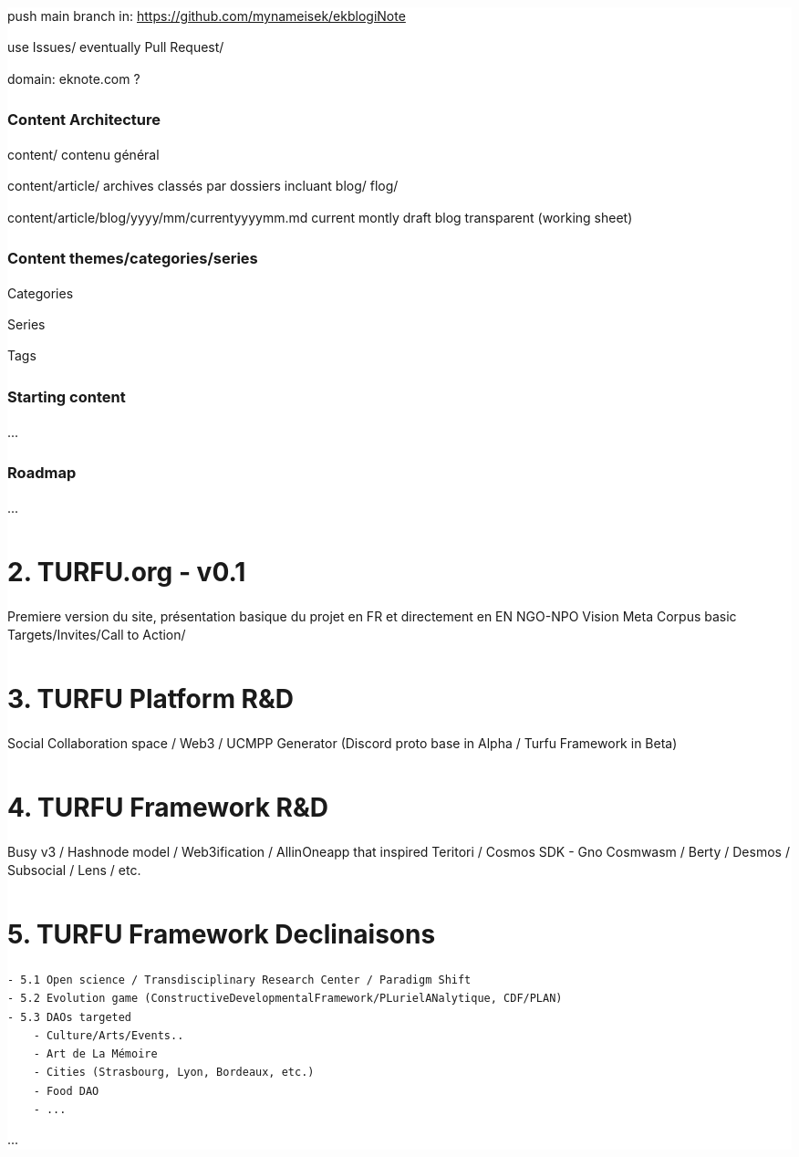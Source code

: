 push main branch in: https://github.com/mynameisek/ekblogiNote

use Issues/ eventually Pull Request/

domain: eknote.com ?

### Content Architecture

content/ 
contenu général

content/article/
archives classés par dossiers incluant blog/ flog/ 

content/article/blog/yyyy/mm/currentyyyymm.md
current montly draft blog transparent (working sheet)

### Content themes/categories/series

Categories

Series

Tags

### Starting content
...


### Roadmap
...


# 2. TURFU.org - v0.1

Premiere version du site, présentation basique du projet en FR et directement en EN
NGO-NPO
Vision Meta
Corpus basic
Targets/Invites/Call to Action/

# 3. TURFU Platform R&D
Social Collaboration space / Web3 / UCMPP Generator (Discord proto base in Alpha / Turfu Framework in Beta)

# 4.  TURFU Framework R&D
Busy v3 / Hashnode model / Web3ification / AllinOneapp that inspired Teritori / Cosmos SDK - Gno Cosmwasm / Berty / Desmos / Subsocial / Lens / etc.

# 5. TURFU Framework Declinaisons
	- 5.1 Open science / Transdisciplinary Research Center / Paradigm Shift
	- 5.2 Evolution game (ConstructiveDevelopmentalFramework/PLurielANalytique, CDF/PLAN)
	- 5.3 DAOs targeted
		- Culture/Arts/Events..
		- Art de La Mémoire
		- Cities (Strasbourg, Lyon, Bordeaux, etc.)
		- Food DAO
		- ...
...
